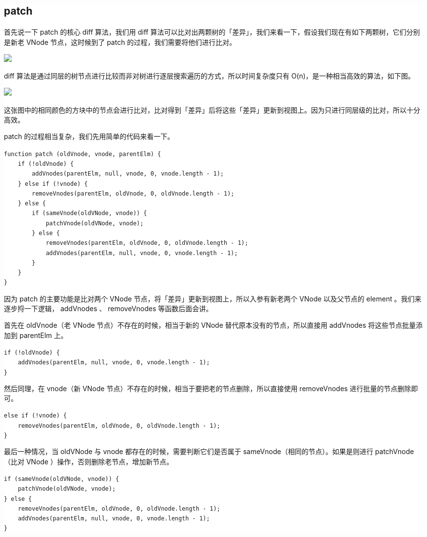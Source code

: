## patch

首先说一下 patch 的核心 diff 算法，我们用 diff 算法可以比对出两颗树的「差异」，我们来看一下，假设我们现在有如下两颗树，它们分别是新老 VNode 节点，这时候到了 patch 的过程，我们需要将他们进行比对。

![](https://p1-jj.byteimg.com/tos-cn-i-t2oaga2asx/gold-user-assets/2017/12/28/1609be691ed64525~tplv-t2oaga2asx-zoom-in-crop-mark:3024:0:0:0.awebp)

diff 算法是通过同层的树节点进行比较而非对树进行逐层搜索遍历的方式，所以时间复杂度只有 O(n)，是一种相当高效的算法，如下图。

![](https://p1-jj.byteimg.com/tos-cn-i-t2oaga2asx/gold-user-assets/2017/12/28/1609be700a80c98a~tplv-t2oaga2asx-zoom-in-crop-mark:3024:0:0:0.awebp)

这张图中的相同颜色的方块中的节点会进行比对，比对得到「差异」后将这些「差异」更新到视图上。因为只进行同层级的比对，所以十分高效。

patch 的过程相当复杂，我们先用简单的代码来看一下。

```
function patch (oldVnode, vnode, parentElm) {
    if (!oldVnode) {
        addVnodes(parentElm, null, vnode, 0, vnode.length - 1);
    } else if (!vnode) {
        removeVnodes(parentElm, oldVnode, 0, oldVnode.length - 1);
    } else {
        if (sameVnode(oldVNode, vnode)) {
            patchVnode(oldVNode, vnode);
        } else {
            removeVnodes(parentElm, oldVnode, 0, oldVnode.length - 1);
            addVnodes(parentElm, null, vnode, 0, vnode.length - 1);
        }
    }
}
```

因为 patch 的主要功能是比对两个 VNode 节点，将「差异」更新到视图上，所以入参有新老两个 VNode 以及父节点的 element 。我们来逐步捋一下逻辑， addVnodes 、 removeVnodes 等函数后面会讲。

首先在 oldVnode（老 VNode 节点）不存在的时候，相当于新的 VNode 替代原本没有的节点，所以直接用 addVnodes 将这些节点批量添加到 parentElm 上。

```
if (!oldVnode) {
    addVnodes(parentElm, null, vnode, 0, vnode.length - 1);
}
```

然后同理，在 vnode（新 VNode 节点）不存在的时候，相当于要把老的节点删除，所以直接使用 removeVnodes 进行批量的节点删除即可。

```
else if (!vnode) {
    removeVnodes(parentElm, oldVnode, 0, oldVnode.length - 1);
}
```

最后一种情况，当 oldVNode 与 vnode 都存在的时候，需要判断它们是否属于 sameVnode（相同的节点）。如果是则进行 patchVnode（比对 VNode ）操作，否则删除老节点，增加新节点。

```
if (sameVnode(oldVNode, vnode)) {
    patchVnode(oldVNode, vnode);
} else {
    removeVnodes(parentElm, oldVnode, 0, oldVnode.length - 1);
    addVnodes(parentElm, null, vnode, 0, vnode.length - 1);
}
```
